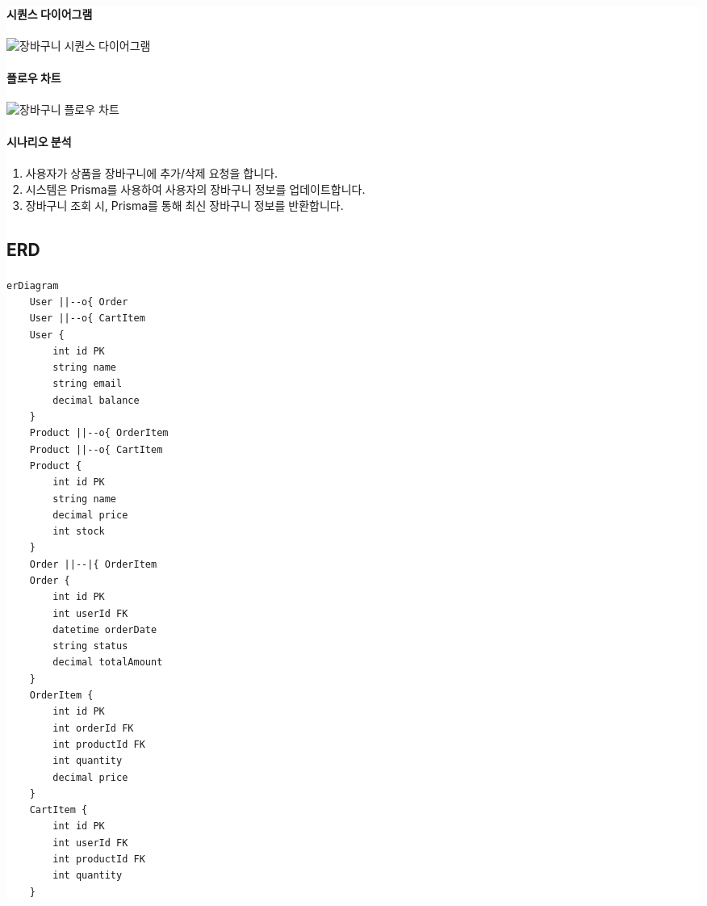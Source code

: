 #### 시퀀스 다이어그램
![장바구니 시퀀스 다이어그램](https://via.placeholder.com/800x400.png?text=Shopping+Cart+Sequence+Diagram)

#### 플로우 차트
![장바구니 플로우 차트](https://via.placeholder.com/800x400.png?text=Shopping+Cart+Flow+Chart)

#### 시나리오 분석
1. 사용자가 상품을 장바구니에 추가/삭제 요청을 합니다.
2. 시스템은 Prisma를 사용하여 사용자의 장바구니 정보를 업데이트합니다.
3. 장바구니 조회 시, Prisma를 통해 최신 장바구니 정보를 반환합니다.

## ERD
```mermaid
erDiagram
    User ||--o{ Order
    User ||--o{ CartItem
    User {
        int id PK
        string name
        string email
        decimal balance
    }
    Product ||--o{ OrderItem
    Product ||--o{ CartItem
    Product {
        int id PK
        string name
        decimal price
        int stock
    }
    Order ||--|{ OrderItem
    Order {
        int id PK
        int userId FK
        datetime orderDate
        string status
        decimal totalAmount
    }
    OrderItem {
        int id PK
        int orderId FK
        int productId FK
        int quantity
        decimal price
    }
    CartItem {
        int id PK
        int userId FK
        int productId FK
        int quantity
    }
```
